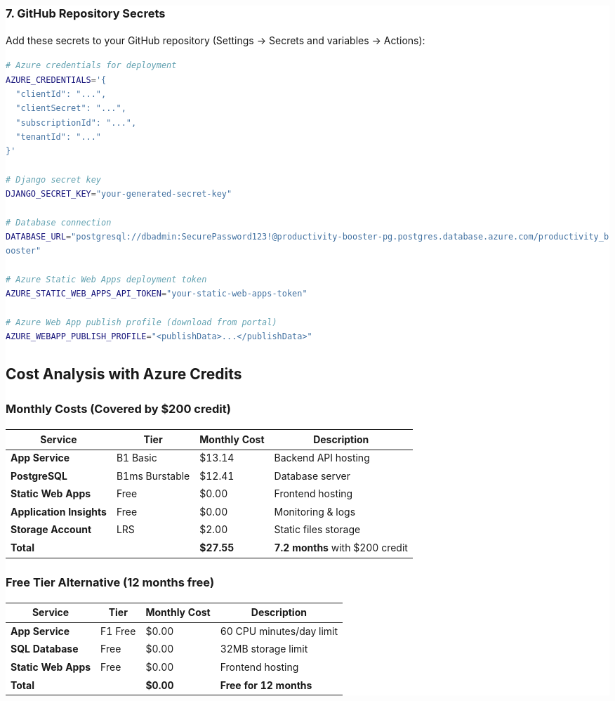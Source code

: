 ### 7. GitHub Repository Secrets

Add these secrets to your GitHub repository (Settings → Secrets and variables → Actions):

```bash
# Azure credentials for deployment
AZURE_CREDENTIALS='{
  "clientId": "...",
  "clientSecret": "...",
  "subscriptionId": "...",
  "tenantId": "..."
}'

# Django secret key
DJANGO_SECRET_KEY="your-generated-secret-key"

# Database connection
DATABASE_URL="postgresql://dbadmin:SecurePassword123!@productivity-booster-pg.postgres.database.azure.com/productivity_booster"

# Azure Static Web Apps deployment token
AZURE_STATIC_WEB_APPS_API_TOKEN="your-static-web-apps-token"

# Azure Web App publish profile (download from portal)
AZURE_WEBAPP_PUBLISH_PROFILE="<publishData>...</publishData>"
```

## Cost Analysis with Azure Credits

### Monthly Costs (Covered by $200 credit)

| Service | Tier | Monthly Cost | Description |
|---------|------|-------------|-------------|
| **App Service** | B1 Basic | $13.14 | Backend API hosting |
| **PostgreSQL** | B1ms Burstable | $12.41 | Database server |
| **Static Web Apps** | Free | $0.00 | Frontend hosting |
| **Application Insights** | Free | $0.00 | Monitoring & logs |
| **Storage Account** | LRS | $2.00 | Static files storage |
| **Total** | | **$27.55** | **7.2 months** with $200 credit |

### Free Tier Alternative (12 months free)

| Service | Tier | Monthly Cost | Description |
|---------|------|-------------|-------------|
| **App Service** | F1 Free | $0.00 | 60 CPU minutes/day limit |
| **SQL Database** | Free | $0.00 | 32MB storage limit |
| **Static Web Apps** | Free | $0.00 | Frontend hosting |
| **Total** | | **$0.00** | **Free for 12 months** |
